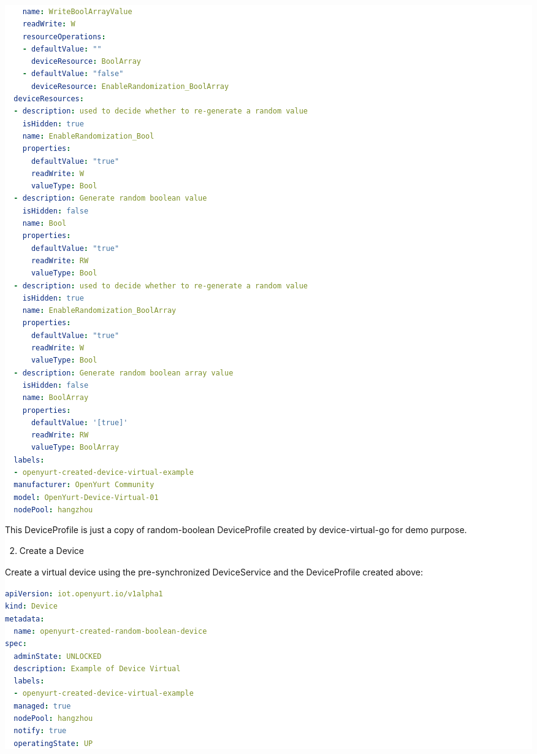 ```yaml
    name: WriteBoolArrayValue
    readWrite: W
    resourceOperations:
    - defaultValue: ""
      deviceResource: BoolArray
    - defaultValue: "false"
      deviceResource: EnableRandomization_BoolArray
  deviceResources:
  - description: used to decide whether to re-generate a random value
    isHidden: true
    name: EnableRandomization_Bool
    properties:
      defaultValue: "true"
      readWrite: W
      valueType: Bool
  - description: Generate random boolean value
    isHidden: false
    name: Bool
    properties:
      defaultValue: "true"
      readWrite: RW
      valueType: Bool
  - description: used to decide whether to re-generate a random value
    isHidden: true
    name: EnableRandomization_BoolArray
    properties:
      defaultValue: "true"
      readWrite: W
      valueType: Bool
  - description: Generate random boolean array value
    isHidden: false
    name: BoolArray
    properties:
      defaultValue: '[true]'
      readWrite: RW
      valueType: BoolArray
  labels:
  - openyurt-created-device-virtual-example
  manufacturer: OpenYurt Community
  model: OpenYurt-Device-Virtual-01
  nodePool: hangzhou
```

This DeviceProfile is just a copy of random-boolean DeviceProfile created by device-virtual-go for demo purpose.

2. Create a Device

Create a virtual device using the pre-synchronized DeviceService and the DeviceProfile created above:

```yaml
apiVersion: iot.openyurt.io/v1alpha1
kind: Device
metadata:
  name: openyurt-created-random-boolean-device
spec:
  adminState: UNLOCKED
  description: Example of Device Virtual
  labels:
  - openyurt-created-device-virtual-example
  managed: true
  nodePool: hangzhou
  notify: true
  operatingState: UP
```